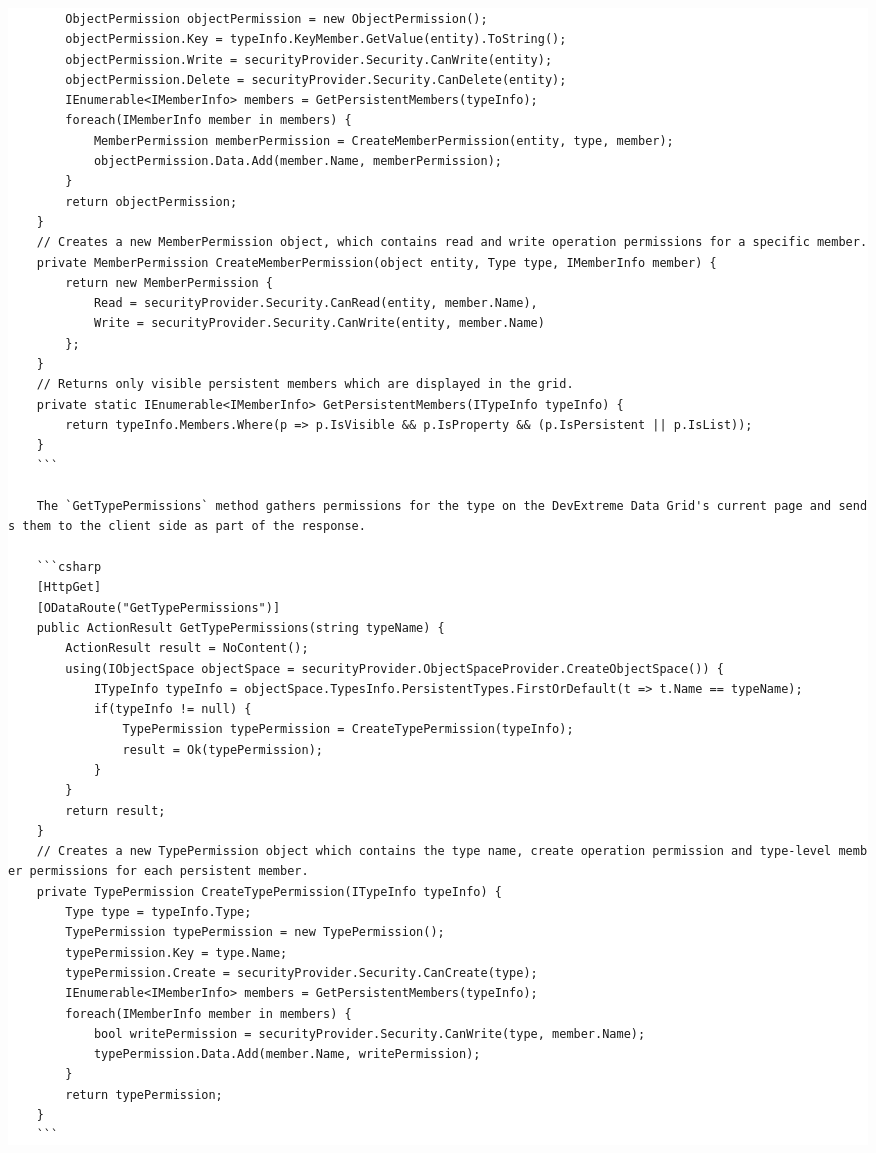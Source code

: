       		ObjectPermission objectPermission = new ObjectPermission();
      		objectPermission.Key = typeInfo.KeyMember.GetValue(entity).ToString();
      		objectPermission.Write = securityProvider.Security.CanWrite(entity);
      		objectPermission.Delete = securityProvider.Security.CanDelete(entity);
      		IEnumerable<IMemberInfo> members = GetPersistentMembers(typeInfo);
      		foreach(IMemberInfo member in members) {
      			MemberPermission memberPermission = CreateMemberPermission(entity, type, member);
      			objectPermission.Data.Add(member.Name, memberPermission);
      		}
      		return objectPermission;
      	}
      	// Creates a new MemberPermission object, which contains read and write operation permissions for a specific member.
      	private MemberPermission CreateMemberPermission(object entity, Type type, IMemberInfo member) {
      		return new MemberPermission {
      			Read = securityProvider.Security.CanRead(entity, member.Name),
      			Write = securityProvider.Security.CanWrite(entity, member.Name)
      		};
      	}
      	// Returns only visible persistent members which are displayed in the grid.
      	private static IEnumerable<IMemberInfo> GetPersistentMembers(ITypeInfo typeInfo) {
      		return typeInfo.Members.Where(p => p.IsVisible && p.IsProperty && (p.IsPersistent || p.IsList));
      	}
      	```

      	The `GetTypePermissions` method gathers permissions for the type on the DevExtreme Data Grid's current page and sends them to the client side as part of the response.

      	```csharp
      	[HttpGet]
      	[ODataRoute("GetTypePermissions")]
      	public ActionResult GetTypePermissions(string typeName) {
      		ActionResult result = NoContent();
      		using(IObjectSpace objectSpace = securityProvider.ObjectSpaceProvider.CreateObjectSpace()) {
      			ITypeInfo typeInfo = objectSpace.TypesInfo.PersistentTypes.FirstOrDefault(t => t.Name == typeName);
      			if(typeInfo != null) {
      				TypePermission typePermission = CreateTypePermission(typeInfo);
      				result = Ok(typePermission);
      			}
      		}
      		return result;
      	}
      	// Creates a new TypePermission object which contains the type name, create operation permission and type-level member permissions for each persistent member.
      	private TypePermission CreateTypePermission(ITypeInfo typeInfo) {
      		Type type = typeInfo.Type;
      		TypePermission typePermission = new TypePermission();
      		typePermission.Key = type.Name;
      		typePermission.Create = securityProvider.Security.CanCreate(type);
      		IEnumerable<IMemberInfo> members = GetPersistentMembers(typeInfo);
      		foreach(IMemberInfo member in members) {
      			bool writePermission = securityProvider.Security.CanWrite(type, member.Name);
      			typePermission.Data.Add(member.Name, writePermission);
      		}
      		return typePermission;
      	}
      	```
